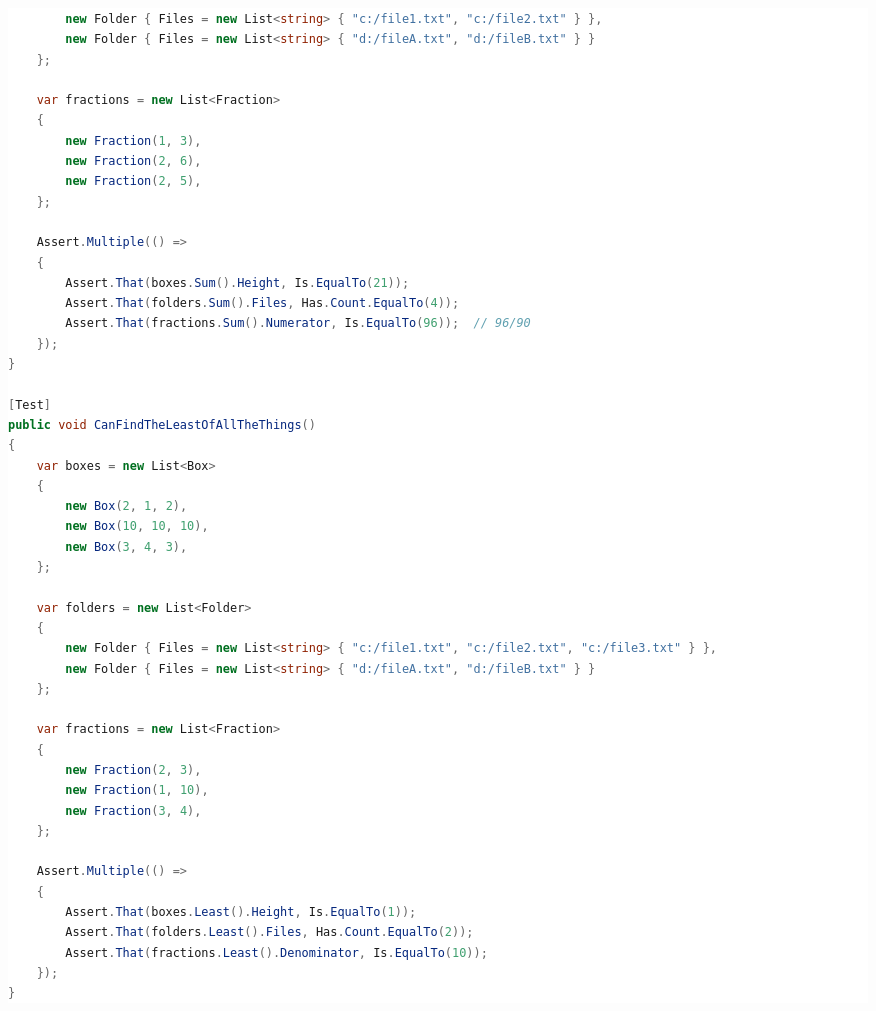 ```csharp
        new Folder { Files = new List<string> { "c:/file1.txt", "c:/file2.txt" } },
        new Folder { Files = new List<string> { "d:/fileA.txt", "d:/fileB.txt" } }
    };

    var fractions = new List<Fraction>
    {
        new Fraction(1, 3),
        new Fraction(2, 6),
        new Fraction(2, 5),
    };

    Assert.Multiple(() =>
    {
        Assert.That(boxes.Sum().Height, Is.EqualTo(21));
        Assert.That(folders.Sum().Files, Has.Count.EqualTo(4));
        Assert.That(fractions.Sum().Numerator, Is.EqualTo(96));  // 96/90
    });
}

[Test]
public void CanFindTheLeastOfAllTheThings()
{
    var boxes = new List<Box>
    {
        new Box(2, 1, 2),
        new Box(10, 10, 10),
        new Box(3, 4, 3),
    };

    var folders = new List<Folder>
    {
        new Folder { Files = new List<string> { "c:/file1.txt", "c:/file2.txt", "c:/file3.txt" } },
        new Folder { Files = new List<string> { "d:/fileA.txt", "d:/fileB.txt" } }
    };

    var fractions = new List<Fraction>
    {
        new Fraction(2, 3),
        new Fraction(1, 10),
        new Fraction(3, 4),
    };

    Assert.Multiple(() =>
    {
        Assert.That(boxes.Least().Height, Is.EqualTo(1));
        Assert.That(folders.Least().Files, Has.Count.EqualTo(2));
        Assert.That(fractions.Least().Denominator, Is.EqualTo(10));
    });
}
```
